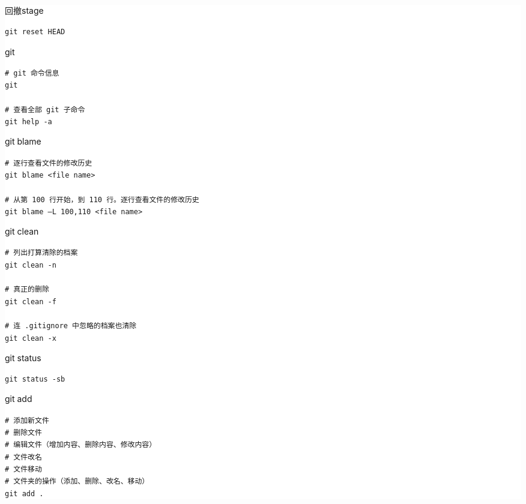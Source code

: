 回撤stage  

	git reset HEAD

git

	# git 命令信息
	git
	
	# 查看全部 git 子命令
	git help -a

git blame

	# 逐行查看文件的修改历史
	git blame <file name>
	
	# 从第 100 行开始，到 110 行。逐行查看文件的修改历史
	git blame –L 100,110 <file name>

git clean

	# 列出打算清除的档案
	git clean -n
	
	# 真正的删除
	git clean -f
	
	# 连 .gitignore 中忽略的档案也清除
	git clean -x

git status

	git status -sb

git add

	# 添加新文件
	# 删除文件
	# 编辑文件（增加内容、删除内容、修改内容）
	# 文件改名
	# 文件移动
	# 文件夹的操作（添加、删除、改名、移动）
	git add .
	